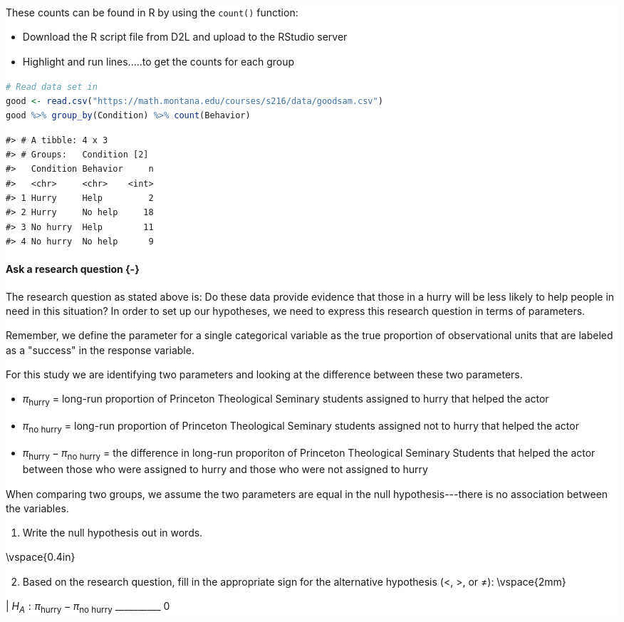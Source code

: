 These counts can be found in R by using the `count()` function:

* Download the R script file from D2L and upload to the RStudio server

* Highlight and run lines.....to get the counts for each group


``` r
# Read data set in
good <- read.csv("https://math.montana.edu/courses/s216/data/goodsam.csv") 
good %>% group_by(Condition) %>% count(Behavior)
```

```
#> # A tibble: 4 x 3
#> # Groups:   Condition [2]
#>   Condition Behavior     n
#>   <chr>     <chr>    <int>
#> 1 Hurry     Help         2
#> 2 Hurry     No help     18
#> 3 No hurry  Help        11
#> 4 No hurry  No help      9
```

#### Ask a research question {-}

The research question as stated above is: Do these data provide evidence that those in a hurry will be less likely to help people in need in this situation? In order to set up our hypotheses, we need to express this research question in terms of parameters. 

Remember, we define the parameter for a single categorical variable as the true proportion of observational units that are labeled as a "success" in the response variable.  

For this study we are identifying two parameters and looking at the difference between these two parameters.  

* $\pi_\text{hurry}$ = long-run proportion of Princeton Theological Seminary students assigned to hurry that helped the actor

* $\pi_\text{no hurry}$ = long-run proportion of Princeton Theological Seminary students assigned not to hurry that helped the actor

* $\pi_\text{hurry} - \pi_\text{no hurry}$ = the difference in long-run proporiton of Princeton Theological Seminary Students that helped the actor between those who were assigned to hurry and those who were not assigned to hurry

When comparing two groups, we assume the two parameters are equal in the null hypothesis---there is no association between the variables.

1.  Write the null hypothesis out in words.

\vspace{0.4in}

2. Based on the research question, fill in the appropriate sign for the alternative hypothesis ($<$, $>$, or $\neq$):
\vspace{2mm}

|           $H_A: \pi_{\text{hurry}} -\pi_{\text{no hurry}}$ __________ 0
